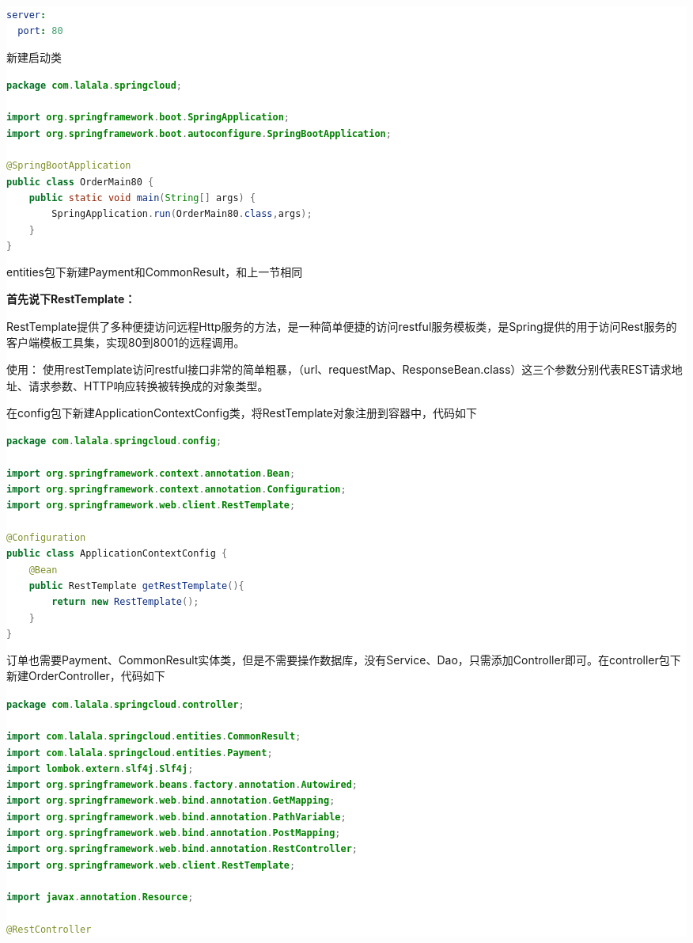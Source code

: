 ```yml
server:
  port: 80
```

新建启动类

```java
package com.lalala.springcloud;

import org.springframework.boot.SpringApplication;
import org.springframework.boot.autoconfigure.SpringBootApplication;

@SpringBootApplication
public class OrderMain80 {
    public static void main(String[] args) {
        SpringApplication.run(OrderMain80.class,args);
    }
}
```

entities包下新建Payment和CommonResult，和上一节相同

**首先说下RestTemplate：** 

​	RestTemplate提供了多种便捷访问远程Http服务的方法，是一种简单便捷的访问restful服务模板类，是Spring提供的用于访问Rest服务的客户端模板工具集，实现80到8001的远程调用。

使用：
	使用restTemplate访问restful接口非常的简单粗暴，（url、requestMap、ResponseBean.class）这三个参数分别代表REST请求地址、请求参数、HTTP响应转换被转换成的对象类型。

在config包下新建ApplicationContextConfig类，将RestTemplate对象注册到容器中，代码如下

```java
package com.lalala.springcloud.config;

import org.springframework.context.annotation.Bean;
import org.springframework.context.annotation.Configuration;
import org.springframework.web.client.RestTemplate;

@Configuration
public class ApplicationContextConfig {
    @Bean
    public RestTemplate getRestTemplate(){
        return new RestTemplate();
    }
}
```

订单也需要Payment、CommonResult实体类，但是不需要操作数据库，没有Service、Dao，只需添加Controller即可。在controller包下新建OrderController，代码如下

```java
package com.lalala.springcloud.controller;

import com.lalala.springcloud.entities.CommonResult;
import com.lalala.springcloud.entities.Payment;
import lombok.extern.slf4j.Slf4j;
import org.springframework.beans.factory.annotation.Autowired;
import org.springframework.web.bind.annotation.GetMapping;
import org.springframework.web.bind.annotation.PathVariable;
import org.springframework.web.bind.annotation.PostMapping;
import org.springframework.web.bind.annotation.RestController;
import org.springframework.web.client.RestTemplate;

import javax.annotation.Resource;

@RestController
```